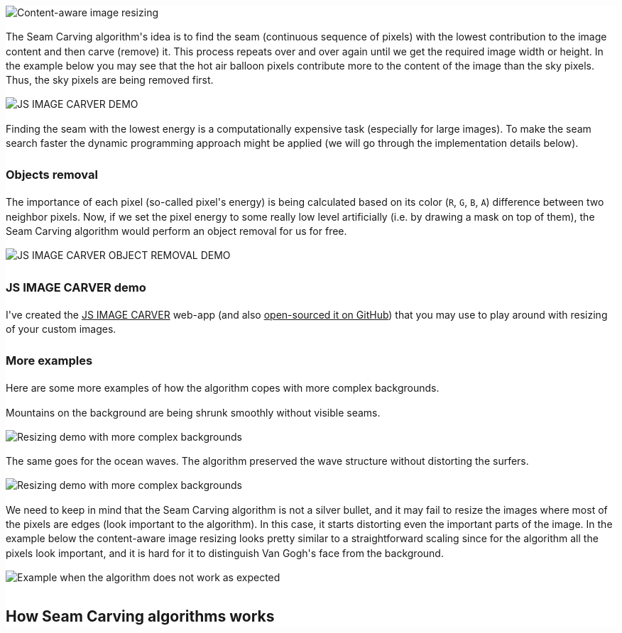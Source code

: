 ![Content-aware image resizing](https://raw.githubusercontent.com/trekhleb/trekhleb.github.io/master/src/posts/2021/content-aware-image-resizing-in-javascript/assets/01-resizing-options.png)

The Seam Carving algorithm's idea is to find the seam (continuous sequence of pixels) with the lowest contribution to the image content and then carve (remove) it. This process repeats over and over again until we get the required image width or height. In the example below you may see that the hot air balloon pixels contribute more to the content of the image than the sky pixels. Thus, the sky pixels are being removed first.

![JS IMAGE CARVER DEMO](https://raw.githubusercontent.com/trekhleb/trekhleb.github.io/master/src/posts/2021/content-aware-image-resizing-in-javascript/assets/10-demo-01.gif)

Finding the seam with the lowest energy is a computationally expensive task (especially for large images). To make the seam search faster the dynamic programming approach might be applied (we will go through the implementation details below).

### Objects removal

The importance of each pixel (so-called pixel's energy) is being calculated based on its color (`R`, `G`, `B`, `A`) difference between two neighbor pixels. Now, if we set the pixel energy to some really low level artificially (i.e. by drawing a mask on top of them), the Seam Carving algorithm would perform an object removal for us for free.

![JS IMAGE CARVER OBJECT REMOVAL DEMO](https://raw.githubusercontent.com/trekhleb/trekhleb.github.io/master/src/posts/2021/content-aware-image-resizing-in-javascript/assets/10-demo-02.gif)

### JS IMAGE CARVER demo

I've created the [JS IMAGE CARVER](https://trekhleb.dev/js-image-carver/) web-app (and also [open-sourced it on GitHub](https://github.com/trekhleb/js-image-carver)) that you may use to play around with resizing of your custom images.

### More examples

Here are some more examples of how the algorithm copes with more complex backgrounds.

Mountains on the background are being shrunk smoothly without visible seams.

![Resizing demo with more complex backgrounds](https://raw.githubusercontent.com/trekhleb/trekhleb.github.io/master/src/posts/2021/content-aware-image-resizing-in-javascript/assets/11-demo-01.png)

The same goes for the ocean waves. The algorithm preserved the wave structure without distorting the surfers.

![Resizing demo with more complex backgrounds](https://raw.githubusercontent.com/trekhleb/trekhleb.github.io/master/src/posts/2021/content-aware-image-resizing-in-javascript/assets/11-demo-02.png)

We need to keep in mind that the Seam Carving algorithm is not a silver bullet, and it may fail to resize the images where most of the pixels are edges (look important to the algorithm). In this case, it starts distorting even the important parts of the image. In the example below the content-aware image resizing looks pretty similar to a straightforward scaling since for the algorithm all the pixels look important, and it is hard for it to distinguish Van Gogh's face from the background.

![Example when the algorithm does not work as expected](https://raw.githubusercontent.com/trekhleb/trekhleb.github.io/master/src/posts/2021/content-aware-image-resizing-in-javascript/assets/12-demo-01.png)

## How Seam Carving algorithms works

